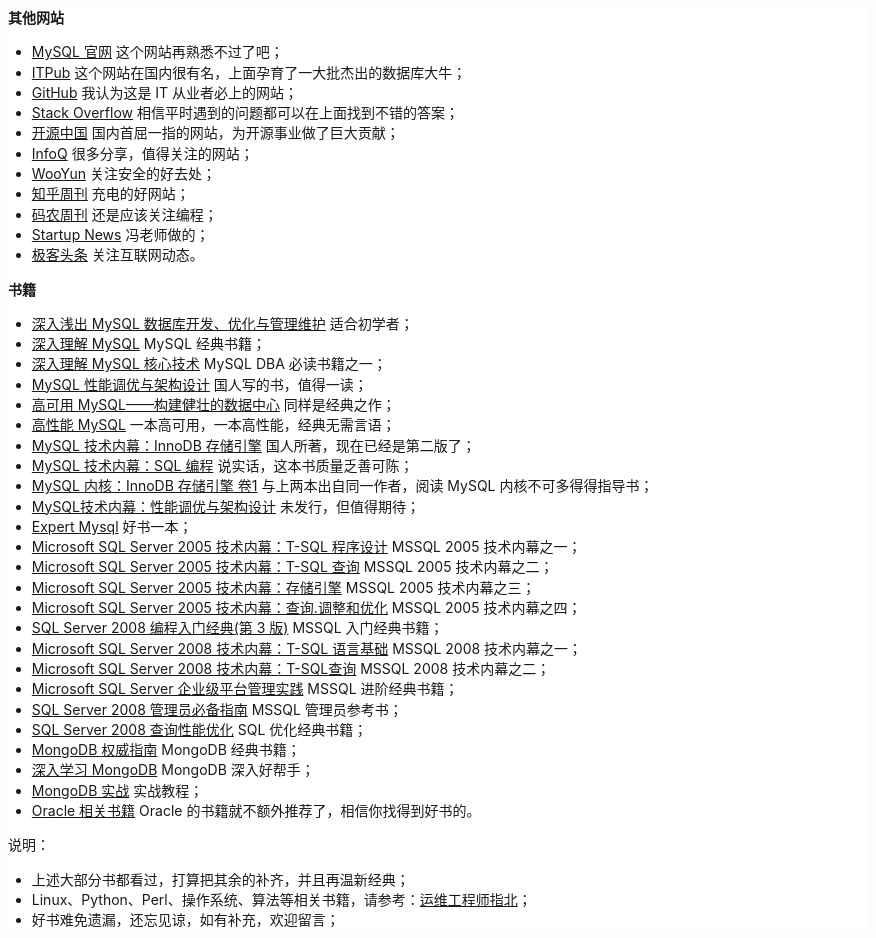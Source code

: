 **其他网站**

* [MySQL 官网](http://www.mysql.com/) 这个网站再熟悉不过了吧；
* [ITPub](http://www.itpub.net/forum.php) 这个网站在国内很有名，上面孕育了一大批杰出的数据库大牛；
* [GitHub](https://github.com/) 我认为这是 IT 从业者必上的网站；
* [Stack Overflow](http://stackoverflow.com/) 相信平时遇到的问题都可以在上面找到不错的答案；
* [开源中国](http://www.oschina.net/) 国内首屈一指的网站，为开源事业做了巨大贡献；
* [InfoQ](http://www.infoq.com/cn) 很多分享，值得关注的网站；
* [WooYun](http://drops.wooyun.org/) 关注安全的好去处；
* [知乎周刊](http://zhuanlan.zhihu.com/Weekly) 充电的好网站；
* [码农周刊](http://weekly.manong.io/) 还是应该关注编程；
* [Startup News](http://news.dbanotes.net/) 冯老师做的；
* [极客头条](http://geek.csdn.net/) 关注互联网动态。

**书籍**

* [深入浅出 MySQL 数据库开发、优化与管理维护](http://book.douban.com/subject/3012338/) 适合初学者；
* [深入理解 MySQL](http://book.douban.com/subject/4188364/) MySQL 经典书籍；
* [深入理解 MySQL 核心技术](http://book.douban.com/subject/4022870/) MySQL DBA 必读书籍之一；
* [MySQL 性能调优与架构设计](http://book.douban.com/subject/3729677/) 国人写的书，值得一读；
* [高可用 MySQL——构建健壮的数据中心](http://book.douban.com/subject/6847455/) 同样是经典之作；
* [高性能 MySQL](http://book.douban.com/subject/4241826/) 一本高可用，一本高性能，经典无需言语；
* [MySQL 技术内幕：InnoDB 存储引擎](http://book.douban.com/subject/24708143/) 国人所著，现在已经是第二版了；
* [MySQL 技术内幕：SQL 编程](http://book.douban.com/subject/10569620/) 说实话，这本书质量乏善可陈；
* [MySQL 内核：InnoDB 存储引擎 卷1](http://book.douban.com/subject/25872763/) 与上两本出自同一作者，阅读 MySQL 内核不可多得得指导书；
* [MySQL技术内幕：性能调优与架构设计](#) 未发行，但值得期待；
* [Expert Mysql](http://book.douban.com/subject/2751144/) 好书一本；
* [Microsoft SQL Server 2005 技术内幕：T-SQL 程序设计](http://book.douban.com/subject/2208539/) MSSQL 2005 技术内幕之一；
* [Microsoft SQL Server 2005 技术内幕：T-SQL 查询](http://book.douban.com/subject/2980249/) MSSQL 2005 技术内幕之二；
* [Microsoft SQL Server 2005 技术内幕：存储引擎](http://book.douban.com/subject/2295543/) MSSQL 2005 技术内幕之三；
* [Microsoft SQL Server 2005 技术内幕：查询.调整和优化](http://book.douban.com/subject/3821205/) MSSQL 2005 技术内幕之四；
* [SQL Server 2008 编程入门经典(第 3 版)](http://book.douban.com/subject/4240954/) MSSQL 入门经典书籍；
* [Microsoft SQL Server 2008 技术内幕：T-SQL 语言基础](http://book.douban.com/subject/4047293/) MSSQL 2008 技术内幕之一；
* [Microsoft SQL Server 2008 技术内幕：T-SQL查询](http://book.douban.com/subject/5273965/) MSSQL 2008 技术内幕之二；
* [Microsoft SQL Server 企业级平台管理实践](http://book.douban.com/subject/4240257/) MSSQL 进阶经典书籍；
* [SQL Server 2008 管理员必备指南](http://book.douban.com/subject/3576026/) MSSQL 管理员参考书；
* [SQL Server 2008 查询性能优化](http://book.douban.com/subject/4935284/) SQL 优化经典书籍；
* [MongoDB 权威指南](http://book.douban.com/subject/6068947/) MongoDB 经典书籍；
* [深入学习 MongoDB](http://book.douban.com/subject/10439364/) MongoDB 深入好帮手；
* [MongoDB 实战](http://book.douban.com/subject/19977785/) 实战教程；
* [Oracle 相关书籍](http://www.eygle.com/archives/my_life/books/) Oracle 的书籍就不额外推荐了，相信你找得到好书的。

说明：

* 上述大部分书都看过，打算把其余的补齐，并且再温新经典；
* Linux、Python、Perl、操作系统、算法等相关书籍，请参考：[运维工程师指北](http://dbarobin.com/2015/04/14/operation-and-maintenance-engineer-tips/)；
* 好书难免遗漏，还忘见谅，如有补充，欢迎留言；
